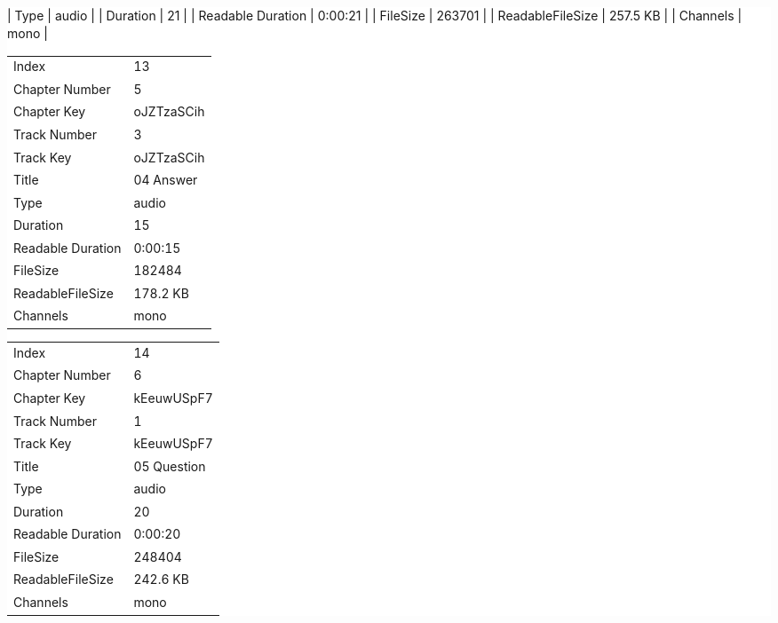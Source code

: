 | Type | audio |
| Duration | 21 |
| Readable Duration | 0:00:21 |
| FileSize | 263701 |
| ReadableFileSize | 257.5 KB |
| Channels | mono |

|  |  |
| - | - |
| Index | 13 |
| Chapter Number | 5 |
| Chapter Key | oJZTzaSCih |
| Track Number | 3 |
| Track Key | oJZTzaSCih |
| Title | 04 Answer |
| Type | audio |
| Duration | 15 |
| Readable Duration | 0:00:15 |
| FileSize | 182484 |
| ReadableFileSize | 178.2 KB |
| Channels | mono |

|  |  |
| - | - |
| Index | 14 |
| Chapter Number | 6 |
| Chapter Key | kEeuwUSpF7 |
| Track Number | 1 |
| Track Key | kEeuwUSpF7 |
| Title | 05 Question |
| Type | audio |
| Duration | 20 |
| Readable Duration | 0:00:20 |
| FileSize | 248404 |
| ReadableFileSize | 242.6 KB |
| Channels | mono |
